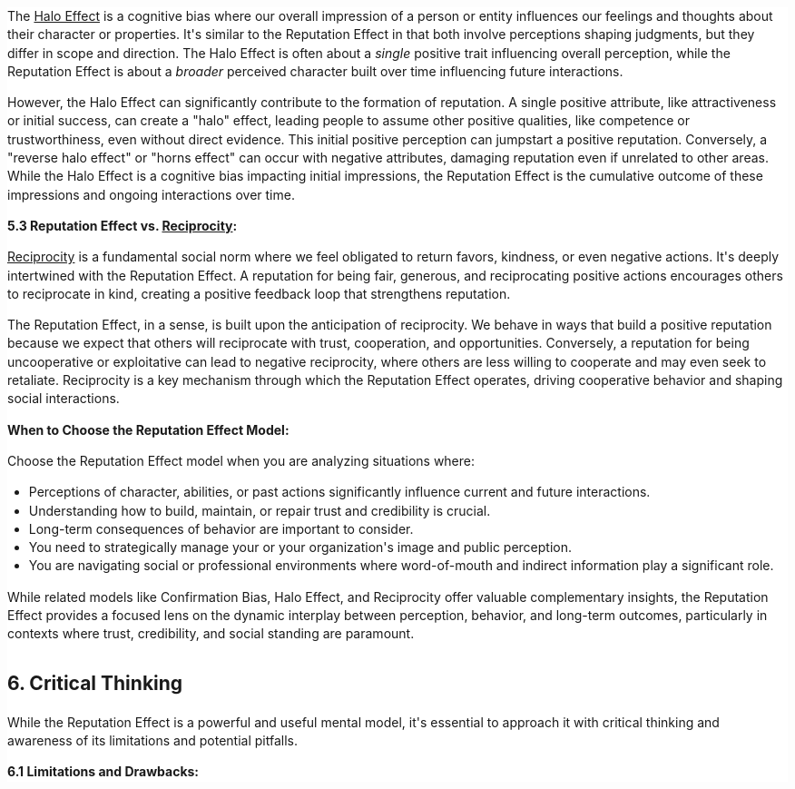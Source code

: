The [Halo Effect](/docs/thinking-toolkit/classic-mental-models/halo-effect) is a cognitive bias where our overall impression of a person or entity influences our feelings and thoughts about their character or properties.  It's similar to the Reputation Effect in that both involve perceptions shaping judgments, but they differ in scope and direction.  The Halo Effect is often about a *single* positive trait influencing overall perception, while the Reputation Effect is about a *broader* perceived character built over time influencing future interactions.

However, the Halo Effect can significantly contribute to the formation of reputation.  A single positive attribute, like attractiveness or initial success, can create a "halo" effect, leading people to assume other positive qualities, like competence or trustworthiness, even without direct evidence.  This initial positive perception can jumpstart a positive reputation.  Conversely, a "reverse halo effect" or "horns effect" can occur with negative attributes, damaging reputation even if unrelated to other areas.  While the Halo Effect is a cognitive bias impacting initial impressions, the Reputation Effect is the cumulative outcome of these impressions and ongoing interactions over time.

**5.3 Reputation Effect vs. [Reciprocity](/docs/thinking-toolkit/classic-mental-models/reciprocity):**

[Reciprocity](/docs/thinking-toolkit/classic-mental-models/reciprocity) is a fundamental social norm where we feel obligated to return favors, kindness, or even negative actions.  It's deeply intertwined with the Reputation Effect.  A reputation for being fair, generous, and reciprocating positive actions encourages others to reciprocate in kind, creating a positive feedback loop that strengthens reputation.

The Reputation Effect, in a sense, is built upon the anticipation of reciprocity.  We behave in ways that build a positive reputation because we expect that others will reciprocate with trust, cooperation, and opportunities.  Conversely, a reputation for being uncooperative or exploitative can lead to negative reciprocity, where others are less willing to cooperate and may even seek to retaliate.  Reciprocity is a key mechanism through which the Reputation Effect operates, driving cooperative behavior and shaping social interactions.

**When to Choose the Reputation Effect Model:**

Choose the Reputation Effect model when you are analyzing situations where:

*   Perceptions of character, abilities, or past actions significantly influence current and future interactions.
*   Understanding how to build, maintain, or repair trust and credibility is crucial.
*   Long-term consequences of behavior are important to consider.
*   You need to strategically manage your or your organization's image and public perception.
*   You are navigating social or professional environments where word-of-mouth and indirect information play a significant role.

While related models like Confirmation Bias, Halo Effect, and Reciprocity offer valuable complementary insights, the Reputation Effect provides a focused lens on the dynamic interplay between perception, behavior, and long-term outcomes, particularly in contexts where trust, credibility, and social standing are paramount.

## 6. Critical Thinking

While the Reputation Effect is a powerful and useful mental model, it's essential to approach it with critical thinking and awareness of its limitations and potential pitfalls.

**6.1 Limitations and Drawbacks:**
